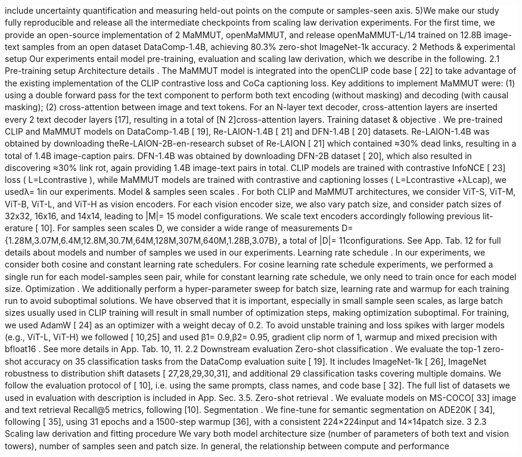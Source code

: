include uncertainty quantification and measuring held-out points on the compute or samples-seen
axis. 5)We make our study fully reproducible and release all the intermediate checkpoints from
scaling law derivation experiments. For the first time, we provide an open-source implementation of
2
MaMMUT, openMaMMUT, and release openMaMMUT-L/14 trained on 12.8B image-text samples
from an open dataset DataComp-1.4B, achieving 80.3% zero-shot ImageNet-1k accuracy.
2 Methods & experimental setup
Our experiments entail model pre-training, evaluation and scaling law derivation, which we describe
in the following.
2.1 Pre-training setup
Architecture details . The MaMMUT model is integrated into the openCLIP code base [ 22] to
take advantage of the existing implementation of the CLIP contrastive loss and CoCa captioning
loss. Key additions to implement MaMMUT were: (1) using a double forward pass for the text
component to perform both text encoding (without masking) and decoding (with causal masking); (2)
cross-attention between image and text tokens. For an N-layer text decoder, cross-attention layers are
inserted every 2 text decoder layers [17], resulting in a total of [N
2]cross-attention layers.
Training dataset & objective . We pre-trained CLIP and MaMMUT models on DataComp-1.4B [ 19],
Re-LAION-1.4B [ 21] and DFN-1.4B [ 20] datasets. Re-LAION-1.4B was obtained by downloading
theRe-LAION-2B-en-research subset of Re-LAION [ 21] which contained ≈30% dead links,
resulting in a total of 1.4B image-caption pairs. DFN-1.4B was obtained by downloading DFN-2B
dataset [ 20], which also resulted in discovering ≈30% link rot, again providing 1.4B image-text
pairs in total. CLIP models are trained with contrastive InfoNCE [ 23] loss ( L=Lcontrastive ), while
MaMMUT models are trained with contrastive and captioning losses ( L=Lcontrastive +λLcap), we
usedλ= 1in our experiments.
Model & samples seen scales . For both CLIP and MaMMUT architectures, we consider
ViT-S, ViT-M, ViT-B, ViT-L, and ViT-H as vision encoders. For each vision encoder size,
we also vary patch size, and consider patch sizes of 32x32, 16x16, and 14x14, leading to
|M|= 15 model configurations. We scale text encoders accordingly following previous lit-
erature [ 10]. For samples seen scales D, we consider a wide range of measurements D=
{1.28M,3.07M,6.4M,12.8M,30.7M,64M,128M,307M,640M,1.28B,3.07B}, a total of |D|=
11configurations. See App. Tab. 12 for full details about models and number of samples we used in
our experiments.
Learning rate schedule . In our experiments, we consider both cosine and constant learning rate
schedulers. For cosine learning rate schedule experiments, we performed a single run for each
model-samples seen pair, while for constant learning rate schedule, we only need to train once for
each model size.
Optimization . We additionally perform a hyper-parameter sweep for batch size, learning rate and
warmup for each training run to avoid suboptimal solutions. We have observed that it is important,
especially in small sample seen scales, as large batch sizes usually used in CLIP training will result
in small number of optimization steps, making optimization suboptimal. For training, we used
AdamW [ 24] as an optimizer with a weight decay of 0.2. To avoid unstable training and loss spikes
with larger models (e.g., ViT-L, ViT-H) we followed [ 10,25] and used β1= 0.9,β2= 0.95, gradient
clip norm of 1, warmup and mixed precision with bfloat16 . See more details in App. Tab. 10, 11.
2.2 Downstream evaluation
Zero-shot classification . We evaluate the top-1 zero-shot accuracy on 35 classification tasks from the
DataComp evaluation suite [ 19]. It includes ImageNet-1k [ 26], ImageNet robustness to distribution
shift datasets [ 27,28,29,30,31], and additional 29 classification tasks covering multiple domains.
We follow the evaluation protocol of [ 10], i.e. using the same prompts, class names, and code
base [ 32]. The full list of datasets we used in evaluation with description is included in App. Sec. 3.5.
Zero-shot retrieval . We evaluate models on MS-COCO[ 33] image and text retrieval Recall@5
metrics, following [10].
Segmentation . We fine-tune for semantic segmentation on ADE20K [ 34], following [ 35], using 31
epochs and a 1500-step warmup [36], with a consistent 224×224input and 14×14patch size.
3
2.3 Scaling law derivation and fitting procedure
We vary both model architecture size (number of parameters of both text and vision towers), number
of samples seen and patch size. In general, the relationship between compute and performance